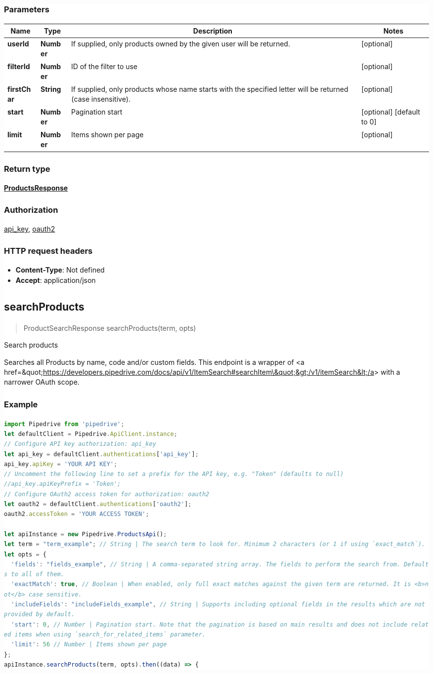 ### Parameters


Name | Type | Description  | Notes
------------- | ------------- | ------------- | -------------
 **userId** | **Number**| If supplied, only products owned by the given user will be returned. | [optional] 
 **filterId** | **Number**| ID of the filter to use | [optional] 
 **firstChar** | **String**| If supplied, only products whose name starts with the specified letter will be returned (case insensitive). | [optional] 
 **start** | **Number**| Pagination start | [optional] [default to 0]
 **limit** | **Number**| Items shown per page | [optional] 

### Return type

[**ProductsResponse**](ProductsResponse.md)

### Authorization

[api_key](../README.md#api_key), [oauth2](../README.md#oauth2)

### HTTP request headers

- **Content-Type**: Not defined
- **Accept**: application/json


## searchProducts

> ProductSearchResponse searchProducts(term, opts)

Search products

Searches all Products by name, code and/or custom fields. This endpoint is a wrapper of &lt;a href&#x3D;\&quot;https://developers.pipedrive.com/docs/api/v1/ItemSearch#searchItem\&quot;&gt;/v1/itemSearch&lt;/a&gt; with a narrower OAuth scope.

### Example

```javascript
import Pipedrive from 'pipedrive';
let defaultClient = Pipedrive.ApiClient.instance;
// Configure API key authorization: api_key
let api_key = defaultClient.authentications['api_key'];
api_key.apiKey = 'YOUR API KEY';
// Uncomment the following line to set a prefix for the API key, e.g. "Token" (defaults to null)
//api_key.apiKeyPrefix = 'Token';
// Configure OAuth2 access token for authorization: oauth2
let oauth2 = defaultClient.authentications['oauth2'];
oauth2.accessToken = 'YOUR ACCESS TOKEN';

let apiInstance = new Pipedrive.ProductsApi();
let term = "term_example"; // String | The search term to look for. Minimum 2 characters (or 1 if using `exact_match`).
let opts = {
  'fields': "fields_example", // String | A comma-separated string array. The fields to perform the search from. Defaults to all of them.
  'exactMatch': true, // Boolean | When enabled, only full exact matches against the given term are returned. It is <b>not</b> case sensitive.
  'includeFields': "includeFields_example", // String | Supports including optional fields in the results which are not provided by default.
  'start': 0, // Number | Pagination start. Note that the pagination is based on main results and does not include related items when using `search_for_related_items` parameter.
  'limit': 56 // Number | Items shown per page
};
apiInstance.searchProducts(term, opts).then((data) => {
```